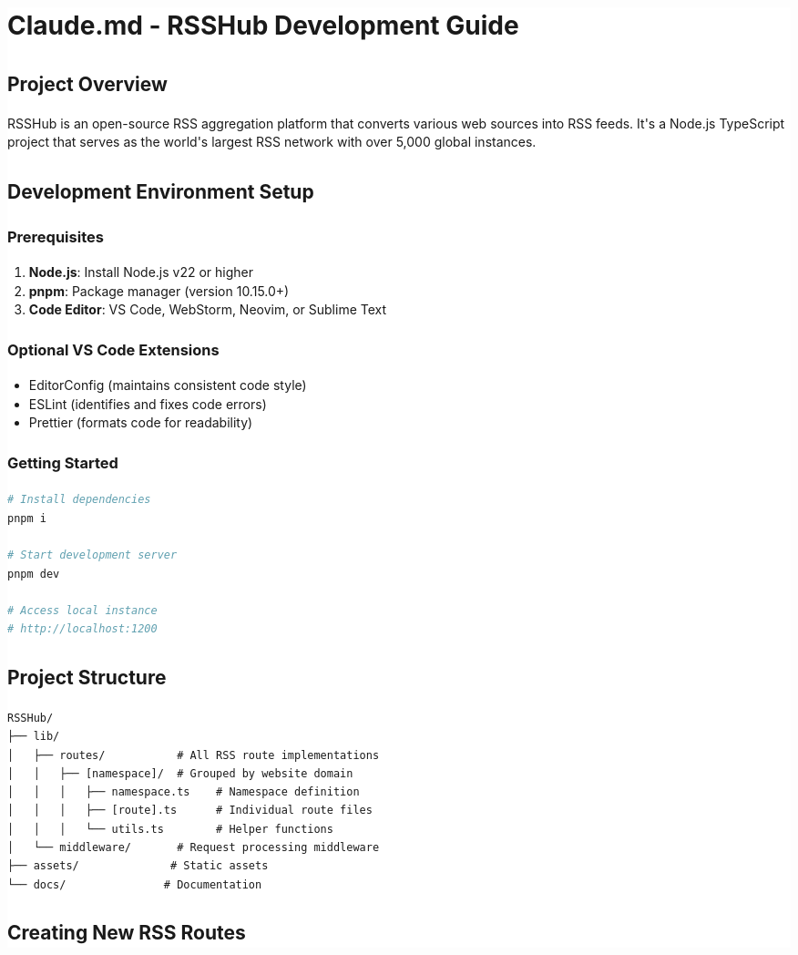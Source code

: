 # Claude.md - RSSHub Development Guide

## Project Overview

RSSHub is an open-source RSS aggregation platform that converts various web sources into RSS feeds. It's a Node.js TypeScript project that serves as the world's largest RSS network with over 5,000 global instances.

## Development Environment Setup

### Prerequisites
1. **Node.js**: Install Node.js v22 or higher
2. **pnpm**: Package manager (version 10.15.0+)
3. **Code Editor**: VS Code, WebStorm, Neovim, or Sublime Text

### Optional VS Code Extensions
- EditorConfig (maintains consistent code style)
- ESLint (identifies and fixes code errors)
- Prettier (formats code for readability)

### Getting Started
```bash
# Install dependencies
pnpm i

# Start development server
pnpm dev

# Access local instance
# http://localhost:1200
```

## Project Structure

```
RSSHub/
├── lib/
│   ├── routes/           # All RSS route implementations
│   │   ├── [namespace]/  # Grouped by website domain
│   │   │   ├── namespace.ts    # Namespace definition
│   │   │   ├── [route].ts      # Individual route files
│   │   │   └── utils.ts        # Helper functions
│   └── middleware/       # Request processing middleware
├── assets/              # Static assets
└── docs/               # Documentation
```

## Creating New RSS Routes
